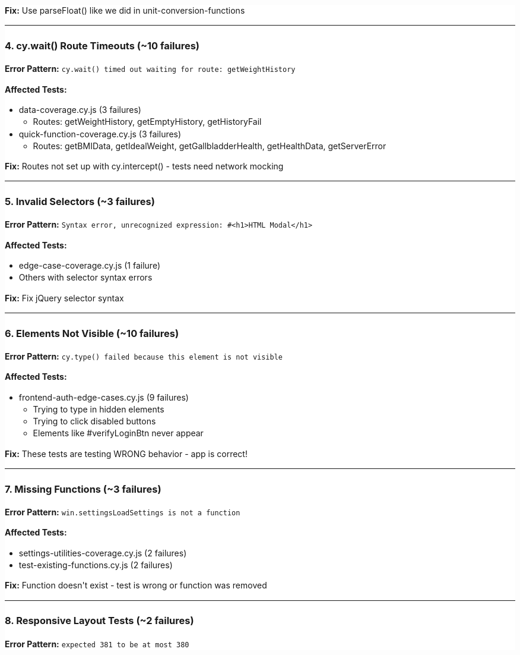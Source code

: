 **Fix:** Use parseFloat() like we did in unit-conversion-functions

---

### 4. cy.wait() Route Timeouts (~10 failures)
**Error Pattern:** `cy.wait() timed out waiting for route: getWeightHistory`

**Affected Tests:**
- data-coverage.cy.js (3 failures)
  - Routes: getWeightHistory, getEmptyHistory, getHistoryFail
- quick-function-coverage.cy.js (3 failures)
  - Routes: getBMIData, getIdealWeight, getGallbladderHealth, getHealthData, getServerError

**Fix:** Routes not set up with cy.intercept() - tests need network mocking

---

### 5. Invalid Selectors (~3 failures)
**Error Pattern:** `Syntax error, unrecognized expression: #<h1>HTML Modal</h1>`

**Affected Tests:**
- edge-case-coverage.cy.js (1 failure)
- Others with selector syntax errors

**Fix:** Fix jQuery selector syntax

---

### 6. Elements Not Visible (~10 failures)
**Error Pattern:** `cy.type() failed because this element is not visible`

**Affected Tests:**
- frontend-auth-edge-cases.cy.js (9 failures)
  - Trying to type in hidden elements
  - Trying to click disabled buttons
  - Elements like #verifyLoginBtn never appear

**Fix:** These tests are testing WRONG behavior - app is correct!

---

### 7. Missing Functions (~3 failures)
**Error Pattern:** `win.settingsLoadSettings is not a function`

**Affected Tests:**
- settings-utilities-coverage.cy.js (2 failures)
- test-existing-functions.cy.js (2 failures)

**Fix:** Function doesn't exist - test is wrong or function was removed

---

### 8. Responsive Layout Tests (~2 failures)
**Error Pattern:** `expected 381 to be at most 380`
